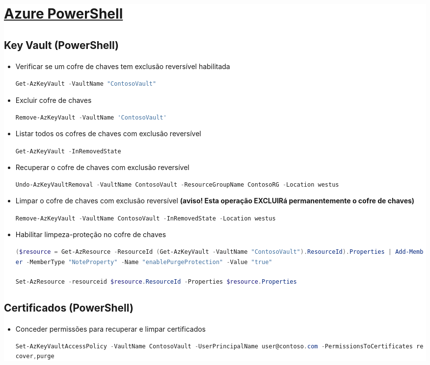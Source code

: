 # <a name="azure-powershell"></a>[Azure PowerShell](#tab/azure-powershell)

## <a name="key-vault-powershell"></a>Key Vault (PowerShell)

* Verificar se um cofre de chaves tem exclusão reversível habilitada

    ```powershell
    Get-AzKeyVault -VaultName "ContosoVault"
    ```

* Excluir cofre de chaves

    ```powershell
    Remove-AzKeyVault -VaultName 'ContosoVault'
    ```

* Listar todos os cofres de chaves com exclusão reversível

    ```powershell
    Get-AzKeyVault -InRemovedState
    ```

* Recuperar o cofre de chaves com exclusão reversível

    ```powershell
    Undo-AzKeyVaultRemoval -VaultName ContosoVault -ResourceGroupName ContosoRG -Location westus
    ```

* Limpar o cofre de chaves com exclusão reversível **(aviso! Esta operação EXCLUIRá permanentemente o cofre de chaves)**

    ```powershell
    Remove-AzKeyVault -VaultName ContosoVault -InRemovedState -Location westus
    ```

* Habilitar limpeza-proteção no cofre de chaves

    ```powershell
    ($resource = Get-AzResource -ResourceId (Get-AzKeyVault -VaultName "ContosoVault").ResourceId).Properties | Add-Member -MemberType "NoteProperty" -Name "enablePurgeProtection" -Value "true"

    Set-AzResource -resourceid $resource.ResourceId -Properties $resource.Properties
    ```

## <a name="certificates-powershell"></a>Certificados (PowerShell)

* Conceder permissões para recuperar e limpar certificados

    ```powershell
    Set-AzKeyVaultAccessPolicy -VaultName ContosoVault -UserPrincipalName user@contoso.com -PermissionsToCertificates recover,purge
    ```
